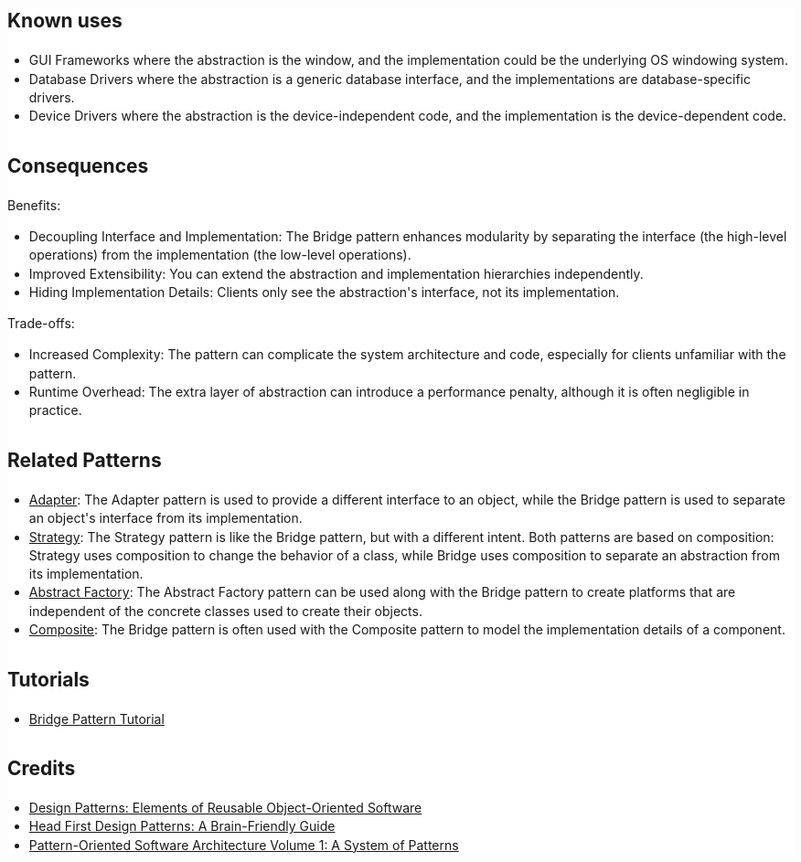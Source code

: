 ## Known uses

* GUI Frameworks where the abstraction is the window, and the implementation could be the underlying OS windowing system.
* Database Drivers where the abstraction is a generic database interface, and the implementations are database-specific drivers.
* Device Drivers where the abstraction is the device-independent code, and the implementation is the device-dependent code.

## Consequences

Benefits:

* Decoupling Interface and Implementation: The Bridge pattern enhances modularity by separating the interface (the high-level operations) from the implementation (the low-level operations).
* Improved Extensibility: You can extend the abstraction and implementation hierarchies independently.
* Hiding Implementation Details: Clients only see the abstraction's interface, not its implementation.

Trade-offs:

* Increased Complexity: The pattern can complicate the system architecture and code, especially for clients unfamiliar with the pattern.
* Runtime Overhead: The extra layer of abstraction can introduce a performance penalty, although it is often negligible in practice.

## Related Patterns

* [Adapter](https://java-design-patterns.com/patterns/adapter/): The Adapter pattern is used to provide a different interface to an object, while the Bridge pattern is used to separate an object's interface from its implementation.
* [Strategy](https://java-design-patterns.com/patterns/strategy/): The Strategy pattern is like the Bridge pattern, but with a different intent. Both patterns are based on composition: Strategy uses composition to change the behavior of a class, while Bridge uses composition to separate an abstraction from its implementation.
* [Abstract Factory](https://java-design-patterns.com/patterns/abstract-factory/): The Abstract Factory pattern can be used along with the Bridge pattern to create platforms that are independent of the concrete classes used to create their objects.
* [Composite](https://java-design-patterns.com/patterns/composite/): The Bridge pattern is often used with the Composite pattern to model the implementation details of a component.

## Tutorials

* [Bridge Pattern Tutorial](https://www.journaldev.com/1491/bridge-design-pattern-java)

## Credits

* [Design Patterns: Elements of Reusable Object-Oriented Software](https://www.amazon.com/gp/product/0201633612/ref=as_li_tl?ie=UTF8&camp=1789&creative=9325&creativeASIN=0201633612&linkCode=as2&tag=javadesignpat-20&linkId=675d49790ce11db99d90bde47f1aeb59)
* [Head First Design Patterns: A Brain-Friendly Guide](https://www.amazon.com/gp/product/0596007124/ref=as_li_tl?ie=UTF8&camp=1789&creative=9325&creativeASIN=0596007124&linkCode=as2&tag=javadesignpat-20&linkId=6b8b6eea86021af6c8e3cd3fc382cb5b)
* [Pattern-Oriented Software Architecture Volume 1: A System of Patterns](https://amzn.to/3TEnhtl)
